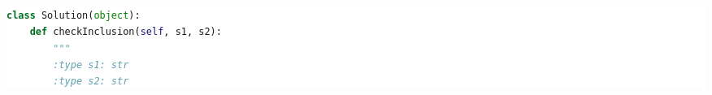 ```py
class Solution(object):
    def checkInclusion(self, s1, s2):
        """
        :type s1: str
        :type s2: str

